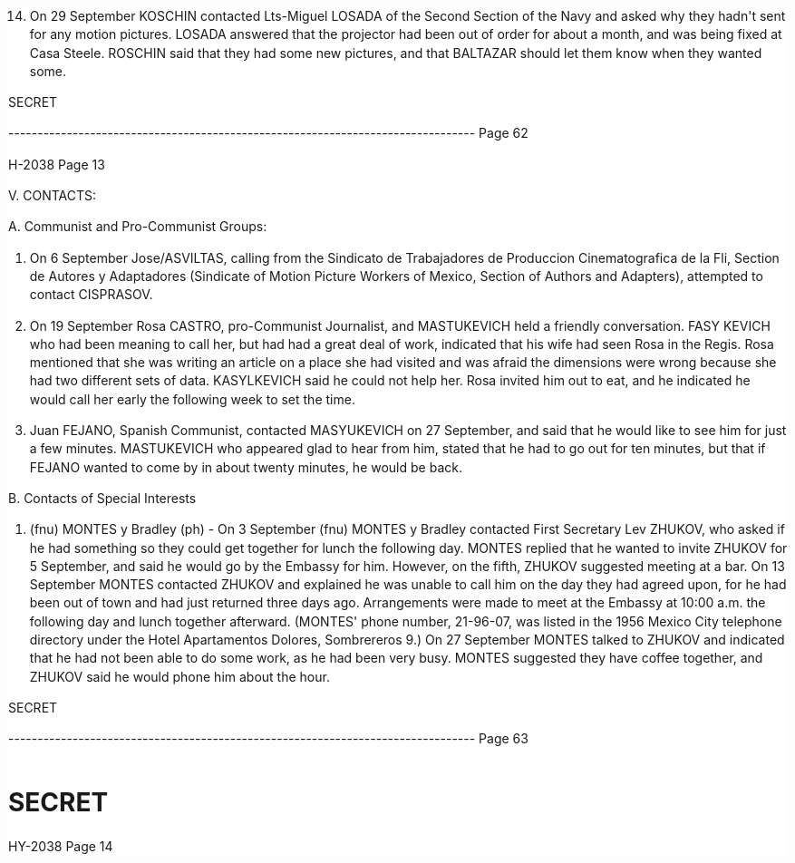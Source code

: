 14. On 29 September KOSCHIN contacted Lts-Miguel LOSADA of the Second Section of the Navy and asked why they hadn't sent for any motion pictures. LOSADA answered that the projector had been out of order for about a month, and was being fixed at Casa Steele. ROSCHIN said that they had some new pictures, and that BALTAZAR should let them know when they wanted some.

SECRET


-------------------------------------------------------------------------------- Page 62

H-2038
Page 13

V. CONTACTS:

A. Communist and Pro-Communist Groups:

1.  On 6 September Jose/ASVILTAS, calling from the Sindicato de Trabajadores de Produccion Cinematografica de la Fli, Section de Autores y Adaptadores (Sindicate of Motion Picture Workers of Mexico, Section of Authors and Adapters), attempted to contact CISPRASOV.

2.  On 19 September Rosa CASTRO, pro-Communist Journalist, and MASTUKEVICH held a friendly conversation. FASY KEVICH who had been meaning to call her, but had had a great deal of work, indicated that his wife had seen Rosa in the Regis. Rosa mentioned that she was writing an article on a place she had visited and was afraid the dimensions were wrong because she had two different sets of data. KASYLKEVICH said he could not help her. Rosa invited him out to eat, and he indicated he would call her early the following week to set the time.

3.  Juan FEJANO, Spanish Communist, contacted MASYUKEVICH on 27 September, and said that he would like to see him for just a few minutes. MASTUKEVICH who appeared glad to hear from him, stated that he had to go out for ten minutes, but that if FEJANO wanted to come by in about twenty minutes, he would be back.

B. Contacts of Special Interests

1.  (fnu) MONTES y Bradley (ph) - On 3 September (fnu) MONTES y Bradley contacted First Secretary Lev ZHUKOV, who asked if he had something so they could get together for lunch the following day. MONTES replied that he wanted to invite ZHUKOV for 5 September, and said he would go by the Embassy for him. However, on the fifth, ZHUKOV suggested meeting at a bar. On 13 September MONTES contacted ZHUKOV and explained he was unable to call him on the day they had agreed upon, for he had been out of town and had just returned three days ago. Arrangements were made to meet at the Embassy at 10:00 a.m. the following day and lunch together afterward. (MONTES' phone number, 21-96-07, was listed in the 1956 Mexico City telephone directory under the Hotel Apartamentos Dolores, Sombrereros 9.) On 27 September MONTES talked to ZHUKOV and indicated that he had not been able to do some work, as he had been very busy. MONTES suggested they have coffee together, and ZHUKOV said he would phone him about the hour.

SECRET


-------------------------------------------------------------------------------- Page 63

# SECRET

HY-2038
Page 14
